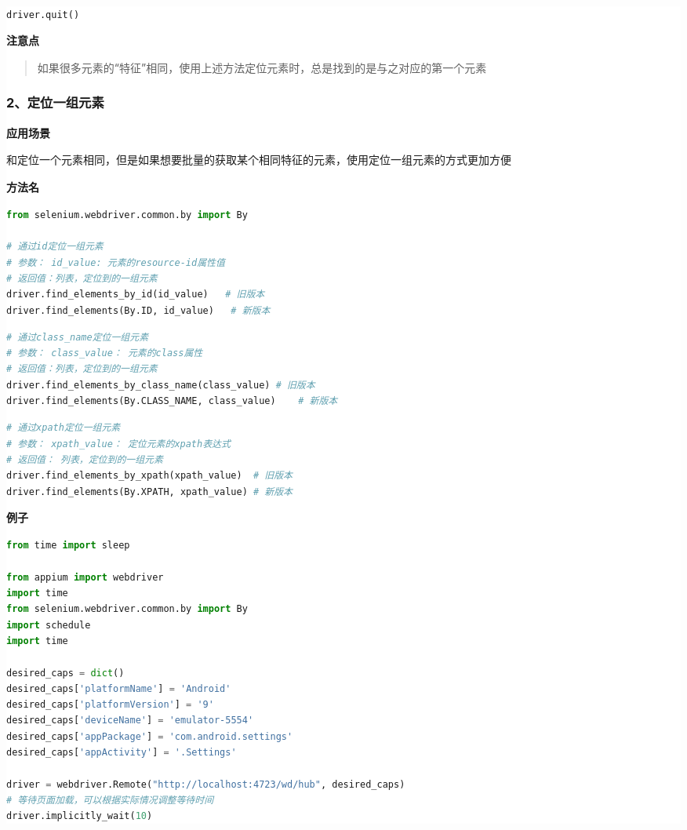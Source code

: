 ```python
driver.quit()
```



**注意点**

> 如果很多元素的“特征”相同，使用上述方法定位元素时，总是找到的是与之对应的第一个元素



### 2、定位一组元素

**应用场景**

和定位一个元素相同，但是如果想要批量的获取某个相同特征的元素，使用定位一组元素的方式更加方便



**方法名**

```python
from selenium.webdriver.common.by import By

# 通过id定位一组元素
# 参数： id_value: 元素的resource-id属性值
# 返回值：列表，定位到的一组元素
driver.find_elements_by_id(id_value)   # 旧版本
driver.find_elements(By.ID, id_value)	# 新版本
```



```python
# 通过class_name定位一组元素
# 参数： class_value： 元素的class属性
# 返回值：列表，定位到的一组元素
driver.find_elements_by_class_name(class_value)	# 旧版本
driver.find_elements(By.CLASS_NAME, class_value)	# 新版本
```

```python
# 通过xpath定位一组元素
# 参数： xpath_value： 定位元素的xpath表达式
# 返回值： 列表，定位到的一组元素
driver.find_elements_by_xpath(xpath_value)	# 旧版本
driver.find_elements(By.XPATH, xpath_value)	# 新版本
```



**例子**

```python
from time import sleep

from appium import webdriver
import time
from selenium.webdriver.common.by import By
import schedule
import time

desired_caps = dict()
desired_caps['platformName'] = 'Android'
desired_caps['platformVersion'] = '9'
desired_caps['deviceName'] = 'emulator-5554'
desired_caps['appPackage'] = 'com.android.settings'
desired_caps['appActivity'] = '.Settings'

driver = webdriver.Remote("http://localhost:4723/wd/hub", desired_caps)
# 等待页面加载，可以根据实际情况调整等待时间
driver.implicitly_wait(10)

```